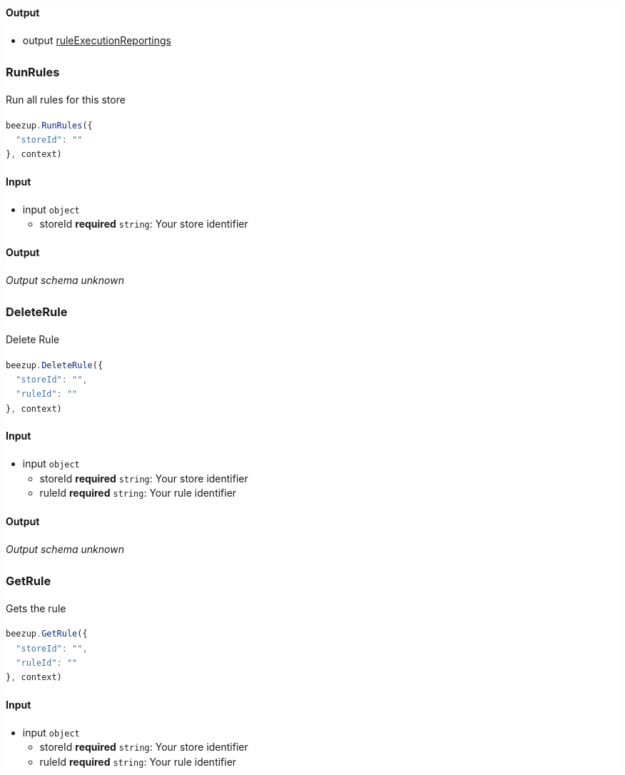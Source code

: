 #### Output
* output [ruleExecutionReportings](#ruleexecutionreportings)

### RunRules
Run all rules for this store


```js
beezup.RunRules({
  "storeId": ""
}, context)
```

#### Input
* input `object`
  * storeId **required** `string`: Your store identifier

#### Output
*Output schema unknown*

### DeleteRule
Delete Rule


```js
beezup.DeleteRule({
  "storeId": "",
  "ruleId": ""
}, context)
```

#### Input
* input `object`
  * storeId **required** `string`: Your store identifier
  * ruleId **required** `string`: Your rule identifier

#### Output
*Output schema unknown*

### GetRule
Gets the rule


```js
beezup.GetRule({
  "storeId": "",
  "ruleId": ""
}, context)
```

#### Input
* input `object`
  * storeId **required** `string`: Your store identifier
  * ruleId **required** `string`: Your rule identifier
